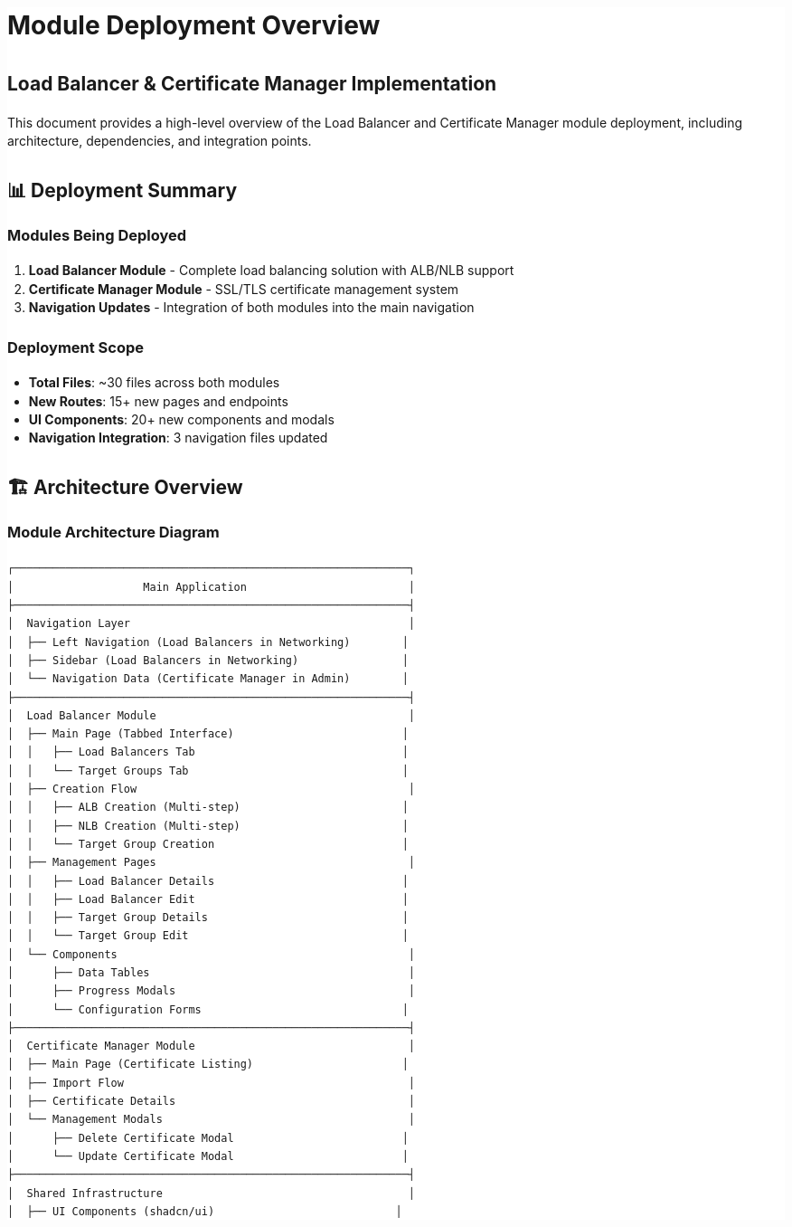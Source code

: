 # Module Deployment Overview
## Load Balancer & Certificate Manager Implementation

This document provides a high-level overview of the Load Balancer and Certificate Manager module deployment, including architecture, dependencies, and integration points.

## 📊 Deployment Summary

### Modules Being Deployed
1. **Load Balancer Module** - Complete load balancing solution with ALB/NLB support
2. **Certificate Manager Module** - SSL/TLS certificate management system
3. **Navigation Updates** - Integration of both modules into the main navigation

### Deployment Scope
- **Total Files**: ~30 files across both modules
- **New Routes**: 15+ new pages and endpoints
- **UI Components**: 20+ new components and modals
- **Navigation Integration**: 3 navigation files updated

## 🏗️ Architecture Overview

### Module Architecture Diagram
```
┌─────────────────────────────────────────────────────────────┐
│                    Main Application                         │
├─────────────────────────────────────────────────────────────┤
│  Navigation Layer                                           │
│  ├── Left Navigation (Load Balancers in Networking)        │
│  ├── Sidebar (Load Balancers in Networking)                │
│  └── Navigation Data (Certificate Manager in Admin)        │
├─────────────────────────────────────────────────────────────┤
│  Load Balancer Module                                       │
│  ├── Main Page (Tabbed Interface)                          │
│  │   ├── Load Balancers Tab                                │
│  │   └── Target Groups Tab                                 │
│  ├── Creation Flow                                          │
│  │   ├── ALB Creation (Multi-step)                         │
│  │   ├── NLB Creation (Multi-step)                         │
│  │   └── Target Group Creation                             │
│  ├── Management Pages                                       │
│  │   ├── Load Balancer Details                             │
│  │   ├── Load Balancer Edit                                │
│  │   ├── Target Group Details                              │
│  │   └── Target Group Edit                                 │
│  └── Components                                             │
│      ├── Data Tables                                        │
│      ├── Progress Modals                                    │
│      └── Configuration Forms                               │
├─────────────────────────────────────────────────────────────┤
│  Certificate Manager Module                                 │
│  ├── Main Page (Certificate Listing)                       │
│  ├── Import Flow                                            │
│  ├── Certificate Details                                    │
│  └── Management Modals                                      │
│      ├── Delete Certificate Modal                          │
│      └── Update Certificate Modal                          │
├─────────────────────────────────────────────────────────────┤
│  Shared Infrastructure                                      │
│  ├── UI Components (shadcn/ui)                            │
```
